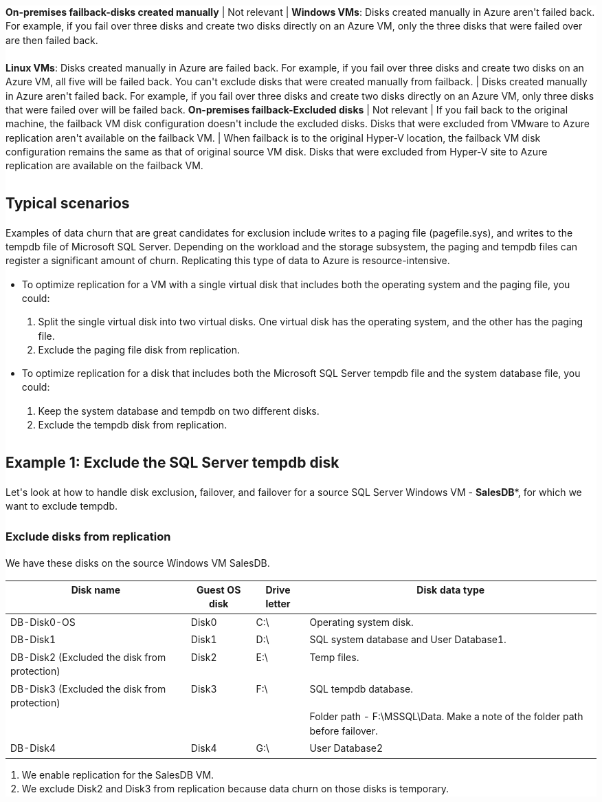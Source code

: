 **On-premises failback-disks created manually** | Not relevant | **Windows VMs**: Disks created manually in Azure aren't failed back. For example, if you fail over three disks and create two disks directly on an Azure VM, only the three disks that were failed over are then failed back.<br/><br/> **Linux VMs**: Disks created manually in Azure are failed back. For example, if you fail over three disks and create two disks on an Azure VM, all five will be failed back. You can't exclude disks that were created manually from failback. | Disks created manually in Azure aren't failed back. For example, if you fail over three disks and create two disks directly on an Azure VM, only three disks that were failed over will be failed back.
**On-premises failback-Excluded disks** | Not relevant | If you fail back to the original machine, the failback VM disk configuration doesn't include the excluded disks. Disks that were excluded from VMware to Azure replication aren't available on the failback VM. | When failback is to the original Hyper-V location, the failback VM disk configuration remains the same as that of original source VM disk. Disks that were excluded from Hyper-V site to Azure replication are available on the failback VM.



## Typical scenarios

Examples of data churn that are great candidates for exclusion include writes to a paging file (pagefile.sys), and writes to the tempdb file of Microsoft SQL Server. Depending on the workload and the storage subsystem, the paging and tempdb files can register a significant amount of churn. Replicating this type of data to Azure is resource-intensive.

- To optimize replication for a VM with a single virtual disk that includes both the operating system and the paging file, you could:
    1. Split the single virtual disk into two virtual disks. One virtual disk has the operating system, and the other has the paging file.
	2. Exclude the paging file disk from replication.

- To optimize replication for a disk that includes both the Microsoft SQL Server tempdb file and the system database file, you could:
    1. Keep the system database and tempdb on two different disks.
	2. Exclude the tempdb disk from replication.

## Example 1: Exclude the SQL Server tempdb disk

Let's look at how to handle disk exclusion, failover, and failover for a source SQL Server Windows VM - **SalesDB***, for which we want to exclude tempdb. 

### Exclude disks from replication

We have these disks on the source Windows VM SalesDB.

**Disk name** | **Guest OS disk** | **Drive letter** | **Disk data type**
--- | --- | --- | ---
DB-Disk0-OS | Disk0 | C:\ | Operating system disk.
DB-Disk1| Disk1 | D:\ | SQL system database and User Database1.
DB-Disk2 (Excluded the disk from protection) | Disk2 | E:\ | Temp files.
DB-Disk3 (Excluded the disk from protection) | Disk3 | F:\ | SQL tempdb database.<br/><br/> Folder path - F:\MSSQL\Data\. Make a note of the folder path before failover.
DB-Disk4 | Disk4 |G:\ | User Database2

1. We enable replication for the SalesDB VM.
2. We exclude Disk2 and Disk3 from replication because data churn on those disks is temporary. 
